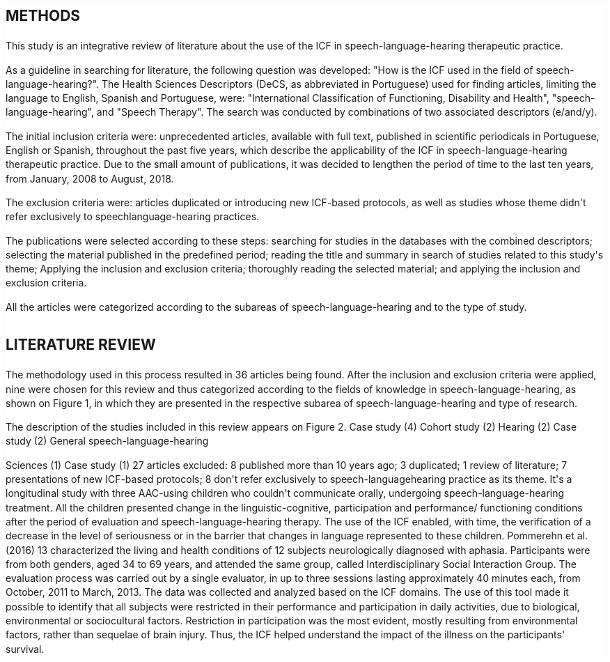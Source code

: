 
## METHODS

This study is an integrative review of literature about the use of the ICF in speech-language-hearing therapeutic practice.

As a guideline in searching for literature, the following question was developed: "How is the ICF used in the field of speech-language-hearing?". The Health Sciences Descriptors (DeCS, as abbreviated in Portuguese) used for finding articles, limiting the language to English, Spanish and Portuguese, were: "International Classification of Functioning, Disability and Health", "speech-language-hearing", and "Speech Therapy". The search was conducted by combinations of two associated descriptors (e/and/y).

The initial inclusion criteria were: unprecedented articles, available with full text, published in scientific periodicals in Portuguese, English or Spanish, throughout the past five years, which describe the applicability of the ICF in speech-language-hearing therapeutic practice. Due to the small amount of publications, it was decided to lengthen the period of time to the last ten years, from January, 2008 to August, 2018.

The exclusion criteria were: articles duplicated or introducing new ICF-based protocols, as well as studies whose theme didn't refer exclusively to speechlanguage-hearing practices.

The publications were selected according to these steps: searching for studies in the databases with the combined descriptors; selecting the material published in the predefined period; reading the title and summary in search of studies related to this study's theme; Applying the inclusion and exclusion criteria; thoroughly reading the selected material; and applying the inclusion and exclusion criteria.

All the articles were categorized according to the subareas of speech-language-hearing and to the type of study.


## LITERATURE REVIEW

The methodology used in this process resulted in 36 articles being found. After the inclusion and exclusion criteria were applied, nine were chosen for this review and thus categorized according to the fields of knowledge in speech-language-hearing, as shown on Figure 1, in which they are presented in the respective subarea of speech-language-hearing and type of research.

The description of the studies included in this review appears on Figure 2. Case study (4) Cohort study (2) Hearing (2) Case study (2) General speech-language-hearing

Sciences (1) Case study (1) 27 articles excluded: 8 published more than 10 years ago; 3 duplicated; 1 review of literature; 7 presentations of new ICF-based protocols; 8 don't refer exclusively to speech-languagehearing practice as its theme. It's a longitudinal study with three AAC-using children who couldn't communicate orally, undergoing speech-language-hearing treatment. All the children presented change in the linguistic-cognitive, participation and performance/ functioning conditions after the period of evaluation and speech-language-hearing therapy. The use of the ICF enabled, with time, the verification of a decrease in the level of seriousness or in the barrier that changes in language represented to these children. Pommerehn et al. (2016) 13 characterized the living and health conditions of 12 subjects neurologically diagnosed with aphasia. Participants were from both genders, aged 34 to 69 years, and attended the same group, called Interdisciplinary Social Interaction Group. The evaluation process was carried out by a single evaluator, in up to three sessions lasting approximately 40 minutes each, from October, 2011 to March, 2013. The data was collected and analyzed based on the ICF domains. The use of this tool made it possible to identify that all subjects were restricted in their performance and participation in daily activities, due to biological, environmental or sociocultural factors. Restriction in participation was the most evident, mostly resulting from environmental factors, rather than sequelae of brain injury. Thus, the ICF helped understand the impact of the illness on the participants' survival.
